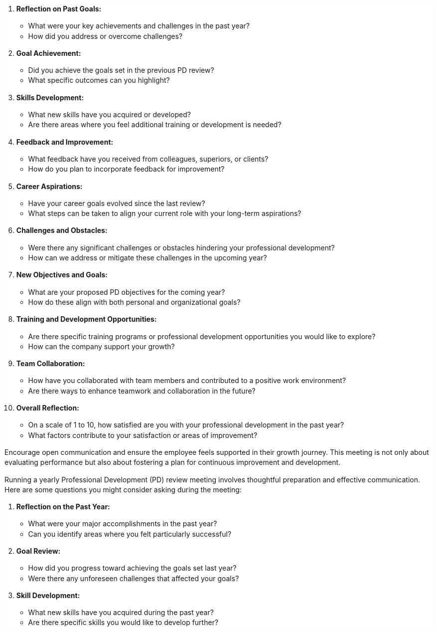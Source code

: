 1. **Reflection on Past Goals:**
   - What were your key achievements and challenges in the past year?
   - How did you address or overcome challenges?

2. **Goal Achievement:**
   - Did you achieve the goals set in the previous PD review?
   - What specific outcomes can you highlight?

3. **Skills Development:**
   - What new skills have you acquired or developed?
   - Are there areas where you feel additional training or development is needed?

4. **Feedback and Improvement:**
   - What feedback have you received from colleagues, superiors, or clients?
   - How do you plan to incorporate feedback for improvement?

5. **Career Aspirations:**
   - Have your career goals evolved since the last review?
   - What steps can be taken to align your current role with your long-term aspirations?

6. **Challenges and Obstacles:**
   - Were there any significant challenges or obstacles hindering your professional development?
   - How can we address or mitigate these challenges in the upcoming year?

7. **New Objectives and Goals:**
   - What are your proposed PD objectives for the coming year?
   - How do these align with both personal and organizational goals?

8. **Training and Development Opportunities:**
   - Are there specific training programs or professional development opportunities you would like to explore?
   - How can the company support your growth?

9. **Team Collaboration:**
   - How have you collaborated with team members and contributed to a positive work environment?
   - Are there ways to enhance teamwork and collaboration in the future?

10. **Overall Reflection:**
    - On a scale of 1 to 10, how satisfied are you with your professional development in the past year?
    - What factors contribute to your satisfaction or areas of improvement?

Encourage open communication and ensure the employee feels supported in their growth journey. This meeting is not only about evaluating performance but also about fostering a plan for continuous improvement and development.

Running a yearly Professional Development (PD) review meeting involves thoughtful preparation and effective communication. Here are some questions you might consider asking during the meeting:

1. **Reflection on the Past Year:**
   - What were your major accomplishments in the past year?
   - Can you identify areas where you felt particularly successful?

2. **Goal Review:**
   - How did you progress toward achieving the goals set last year?
   - Were there any unforeseen challenges that affected your goals?

3. **Skill Development:**
   - What new skills have you acquired during the past year?
   - Are there specific skills you would like to develop further?
